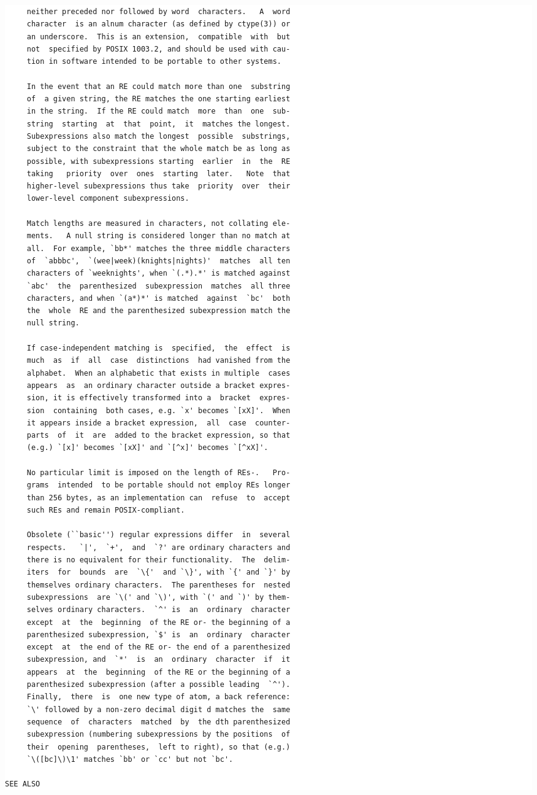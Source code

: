 ```text
     neither preceded nor followed by word  characters.   A  word
     character  is an alnum character (as defined by ctype(3)) or
     an underscore.  This is an extension,  compatible  with  but
     not  specified by POSIX 1003.2, and should be used with cau-
     tion in software intended to be portable to other systems.

     In the event that an RE could match more than one  substring
     of  a given string, the RE matches the one starting earliest
     in the string.  If the RE could match  more  than  one  sub-
     string  starting  at  that  point,  it  matches the longest.
     Subexpressions also match the longest  possible  substrings,
     subject to the constraint that the whole match be as long as
     possible, with subexpressions starting  earlier  in  the  RE
     taking   priority  over  ones  starting  later.   Note  that
     higher-level subexpressions thus take  priority  over  their
     lower-level component subexpressions.

     Match lengths are measured in characters, not collating ele-
     ments.   A null string is considered longer than no match at
     all.  For example, `bb*' matches the three middle characters
     of  `abbbc',  `(wee|week)(knights|nights)'  matches  all ten
     characters of `weeknights', when `(.*).*' is matched against
     `abc'  the  parenthesized  subexpression  matches  all three
     characters, and when `(a*)*' is matched  against  `bc'  both
     the  whole  RE and the parenthesized subexpression match the
     null string.

     If case-independent matching is  specified,  the  effect  is
     much  as  if  all  case  distinctions  had vanished from the
     alphabet.  When an alphabetic that exists in multiple  cases
     appears  as  an ordinary character outside a bracket expres-
     sion, it is effectively transformed into a  bracket  expres-
     sion  containing  both cases, e.g. `x' becomes `[xX]'.  When
     it appears inside a bracket expression,  all  case  counter-
     parts  of  it  are  added to the bracket expression, so that
     (e.g.) `[x]' becomes `[xX]' and `[^x]' becomes `[^xX]'.

     No particular limit is imposed on the length of REs-.   Pro-
     grams  intended  to be portable should not employ REs longer
     than 256 bytes, as an implementation can  refuse  to  accept
     such REs and remain POSIX-compliant.

     Obsolete (``basic'') regular expressions differ  in  several
     respects.   `|',  `+',  and  `?' are ordinary characters and
     there is no equivalent for their functionality.  The  delim-
     iters  for  bounds  are  `\{'  and `\}', with `{' and `}' by
     themselves ordinary characters.  The parentheses for  nested
     subexpressions  are `\(' and `\)', with `(' and `)' by them-
     selves ordinary characters.  `^' is  an  ordinary  character
     except  at  the  beginning  of the RE or- the beginning of a
     parenthesized subexpression, `$' is  an  ordinary  character
     except  at  the end of the RE or- the end of a parenthesized
     subexpression, and  `*'  is  an  ordinary  character  if  it
     appears  at  the  beginning  of the RE or the beginning of a
     parenthesized subexpression (after a possible leading  `^').
     Finally,  there  is  one new type of atom, a back reference:
     `\' followed by a non-zero decimal digit d matches the  same
     sequence  of  characters  matched  by  the dth parenthesized
     subexpression (numbering subexpressions by the positions  of
     their  opening  parentheses,  left to right), so that (e.g.)
     `\([bc]\)\1' matches `bb' or `cc' but not `bc'.

SEE ALSO
```